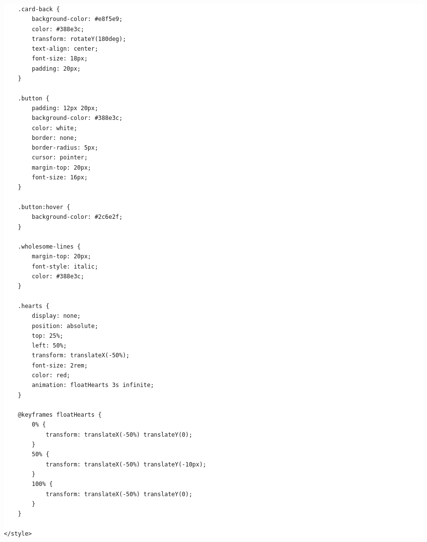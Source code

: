         .card-back {
            background-color: #e8f5e9;
            color: #388e3c;
            transform: rotateY(180deg);
            text-align: center;
            font-size: 18px;
            padding: 20px;
        }

        .button {
            padding: 12px 20px;
            background-color: #388e3c;
            color: white;
            border: none;
            border-radius: 5px;
            cursor: pointer;
            margin-top: 20px;
            font-size: 16px;
        }

        .button:hover {
            background-color: #2c6e2f;
        }

        .wholesome-lines {
            margin-top: 20px;
            font-style: italic;
            color: #388e3c;
        }

        .hearts {
            display: none;
            position: absolute;
            top: 25%;
            left: 50%;
            transform: translateX(-50%);
            font-size: 2rem;
            color: red;
            animation: floatHearts 3s infinite;
        }

        @keyframes floatHearts {
            0% {
                transform: translateX(-50%) translateY(0);
            }
            50% {
                transform: translateX(-50%) translateY(-10px);
            }
            100% {
                transform: translateX(-50%) translateY(0);
            }
        }

    </style>
</head>
<body>
